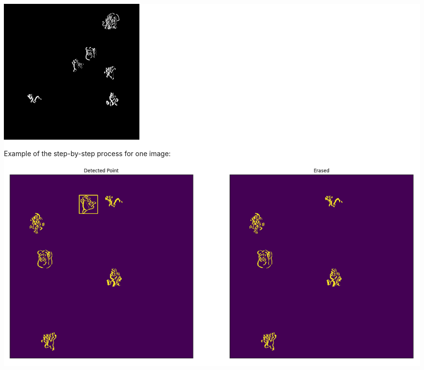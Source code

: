   <img src="files/thresh_im3.png" width="280" />
</p>

Example of the step-by-step process for one image:

![1](files/res1.png)